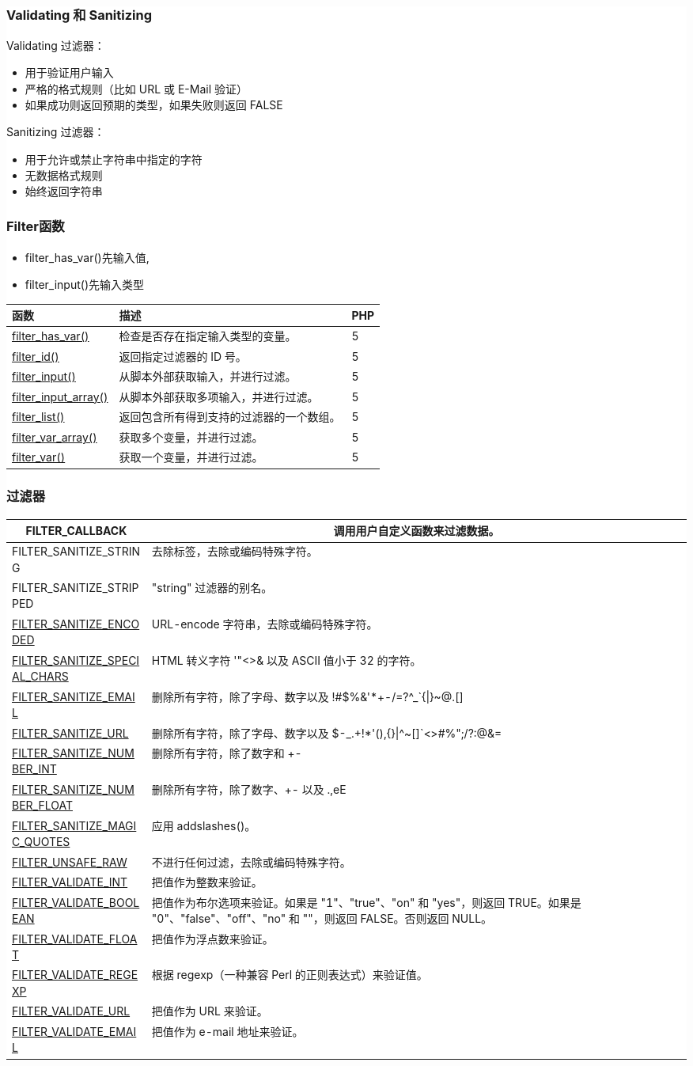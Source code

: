 ### Validating 和 Sanitizing

Validating 过滤器：

- 用于验证用户输入
- 严格的格式规则（比如 URL 或 E-Mail 验证）
- 如果成功则返回预期的类型，如果失败则返回 FALSE

Sanitizing 过滤器：

- 用于允许或禁止字符串中指定的字符
- 无数据格式规则
- 始终返回字符串

### Filter函数

+ filter_has_var()先输入值,

+ filter_input()先输入类型

| 函数                                                         | 描述                                     | PHP  |
| :----------------------------------------------------------- | :--------------------------------------- | :--- |
| [filter_has_var()](https://www.runoob.com/php/func-filter-has-var.html) | 检查是否存在指定输入类型的变量。         | 5    |
| [filter_id()](https://www.runoob.com/php/func-filter-id.html) | 返回指定过滤器的 ID 号。                 | 5    |
| [filter_input()](https://www.runoob.com/php/func-filter-input.html) | 从脚本外部获取输入，并进行过滤。         | 5    |
| [filter_input_array()](https://www.runoob.com/php/func-filter-input-array.html) | 从脚本外部获取多项输入，并进行过滤。     | 5    |
| [filter_list()](https://www.runoob.com/php/func-filter-list.html) | 返回包含所有得到支持的过滤器的一个数组。 | 5    |
| [filter_var_array()](https://www.runoob.com/php/func-filter-var-array.html) | 获取多个变量，并进行过滤。               | 5    |
| [filter_var()](https://www.runoob.com/php/func-filter-var.html) | 获取一个变量，并进行过滤。               | 5    |

### 过滤器

| FILTER_CALLBACK                                              | 调用用户自定义函数来过滤数据。                               |
| ------------------------------------------------------------ | ------------------------------------------------------------ |
| FILTER_SANITIZE_STRING                                       | 去除标签，去除或编码特殊字符。                               |
| FILTER_SANITIZE_STRIPPED                                     | "string" 过滤器的别名。                                      |
| [FILTER_SANITIZE_ENCODED](https://www.runoob.com/php/filter-sanitize-encoded.html) | URL-encode 字符串，去除或编码特殊字符。                      |
| [FILTER_SANITIZE_SPECIAL_CHARS](https://www.runoob.com/php/filter-sanitize-special-chars.html) | HTML 转义字符 '"<>& 以及 ASCII 值小于 32 的字符。            |
| [FILTER_SANITIZE_EMAIL](https://www.runoob.com/php/filter-sanitize-email.html) | 删除所有字符，除了字母、数字以及 !#$%&'*+-/=?^_`{\|}~@.[]    |
| [FILTER_SANITIZE_URL](https://www.runoob.com/php/filter-sanitize-url.html) | 删除所有字符，除了字母、数字以及 $-_.+!*'(),{}\|\^~[]`<>#%";/?:@&= |
| [FILTER_SANITIZE_NUMBER_INT](https://www.runoob.com/php/filter-sanitize-number-int.html) | 删除所有字符，除了数字和 +-                                  |
| [FILTER_SANITIZE_NUMBER_FLOAT](https://www.runoob.com/php/filter-sanitize-number-float.html) | 删除所有字符，除了数字、+- 以及 .,eE                         |
| [FILTER_SANITIZE_MAGIC_QUOTES](https://www.runoob.com/php/filter-sanitize-magic-quotes.html) | 应用 addslashes()。                                          |
| [FILTER_UNSAFE_RAW](https://www.runoob.com/php/filter-unsafe-raw.html) | 不进行任何过滤，去除或编码特殊字符。                         |
| [FILTER_VALIDATE_INT](https://www.runoob.com/php/filter-validate-int.html) | 把值作为整数来验证。                                         |
| [FILTER_VALIDATE_BOOLEAN](https://www.runoob.com/php/filter-validate-boolean.html) | 把值作为布尔选项来验证。如果是 "1"、"true"、"on" 和 "yes"，则返回 TRUE。如果是 "0"、"false"、"off"、"no" 和 ""，则返回 FALSE。否则返回 NULL。 |
| [FILTER_VALIDATE_FLOAT](https://www.runoob.com/php/filter-validate-float.html) | 把值作为浮点数来验证。                                       |
| [FILTER_VALIDATE_REGEXP](https://www.runoob.com/php/filter-validate-regexp.html) | 根据 regexp（一种兼容 Perl 的正则表达式）来验证值。          |
| [FILTER_VALIDATE_URL](https://www.runoob.com/php/filter-validate-url.html) | 把值作为 URL 来验证。                                        |
| [FILTER_VALIDATE_EMAIL](https://www.runoob.com/php/filter-validate-email.html) | 把值作为 e-mail 地址来验证。                                 |